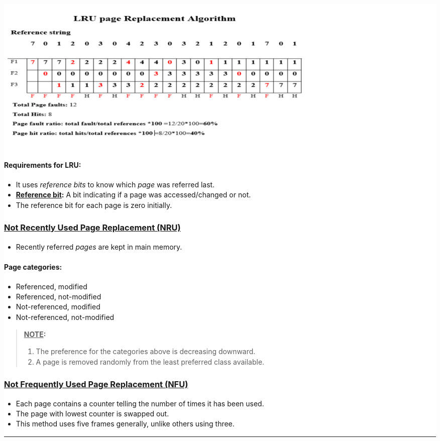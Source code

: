 <img src="./media/image46.png" style="width:6.28326in;height:2.98159in" />

#### Requirements for LRU:

- It uses *reference bits* to know which *page* was referred last.
- **<u>Reference bit</u>:** A bit indicating if a page was accessed/changed or not.
- The reference bit for each page is zero initially.


### <u>Not Recently Used Page Replacement (NRU)</u>

- Recently referred *pages* are kept in main memory.

#### Page categories:

- Referenced, modified
- Referenced, not-modified
- Not-referenced, modified
- Not-referenced, not-modified

>**<u>NOTE</u>:**
> 1. The preference for the categories above is decreasing downward.
> 2. A page is removed randomly from the least preferred class available.


### <u>Not Frequently Used Page Replacement (NFU)</u>

- Each page contains a counter telling the number of times it has been used.
- The page with lowest counter is swapped out.
- This method uses five frames generally, unlike others using three.

---
